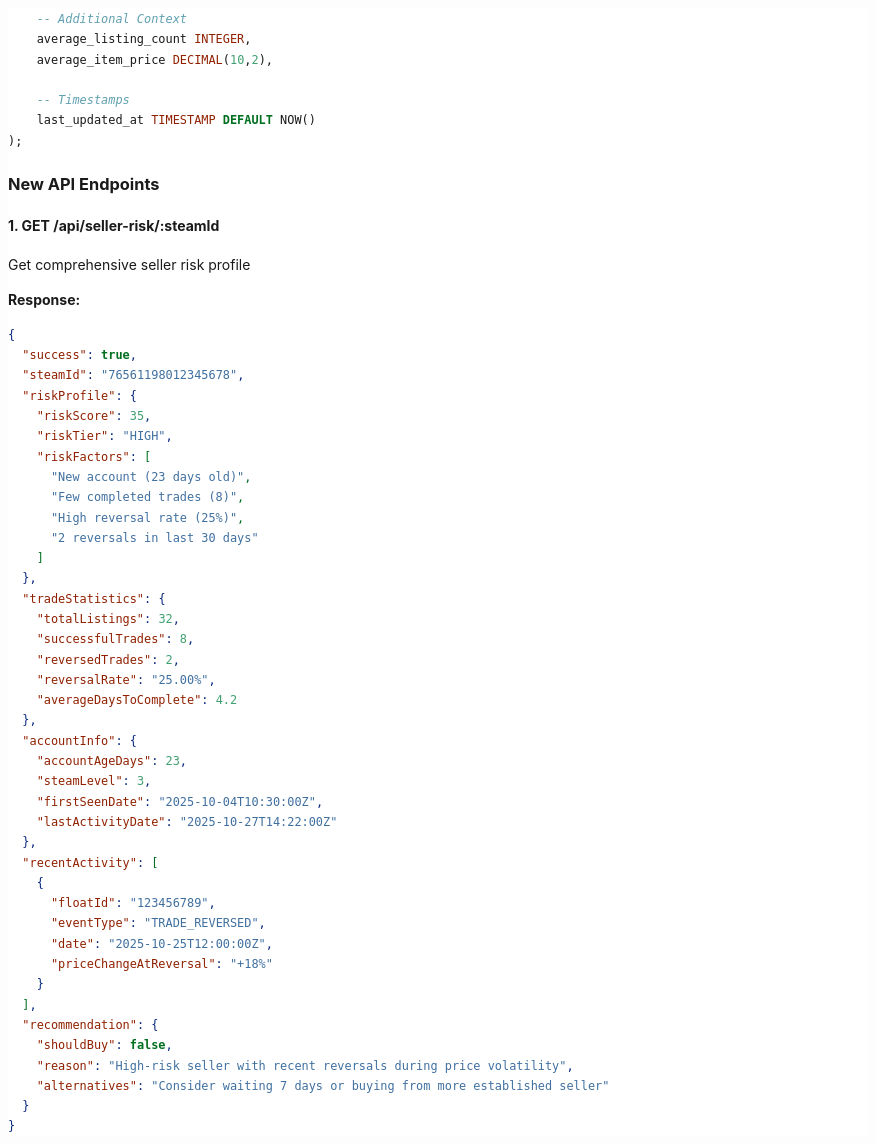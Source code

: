 ```sql
    -- Additional Context
    average_listing_count INTEGER,
    average_item_price DECIMAL(10,2),

    -- Timestamps
    last_updated_at TIMESTAMP DEFAULT NOW()
);
```

### New API Endpoints

#### 1. **GET /api/seller-risk/:steamId**
Get comprehensive seller risk profile

**Response:**
```json
{
  "success": true,
  "steamId": "76561198012345678",
  "riskProfile": {
    "riskScore": 35,
    "riskTier": "HIGH",
    "riskFactors": [
      "New account (23 days old)",
      "Few completed trades (8)",
      "High reversal rate (25%)",
      "2 reversals in last 30 days"
    ]
  },
  "tradeStatistics": {
    "totalListings": 32,
    "successfulTrades": 8,
    "reversedTrades": 2,
    "reversalRate": "25.00%",
    "averageDaysToComplete": 4.2
  },
  "accountInfo": {
    "accountAgeDays": 23,
    "steamLevel": 3,
    "firstSeenDate": "2025-10-04T10:30:00Z",
    "lastActivityDate": "2025-10-27T14:22:00Z"
  },
  "recentActivity": [
    {
      "floatId": "123456789",
      "eventType": "TRADE_REVERSED",
      "date": "2025-10-25T12:00:00Z",
      "priceChangeAtReversal": "+18%"
    }
  ],
  "recommendation": {
    "shouldBuy": false,
    "reason": "High-risk seller with recent reversals during price volatility",
    "alternatives": "Consider waiting 7 days or buying from more established seller"
  }
}
```
